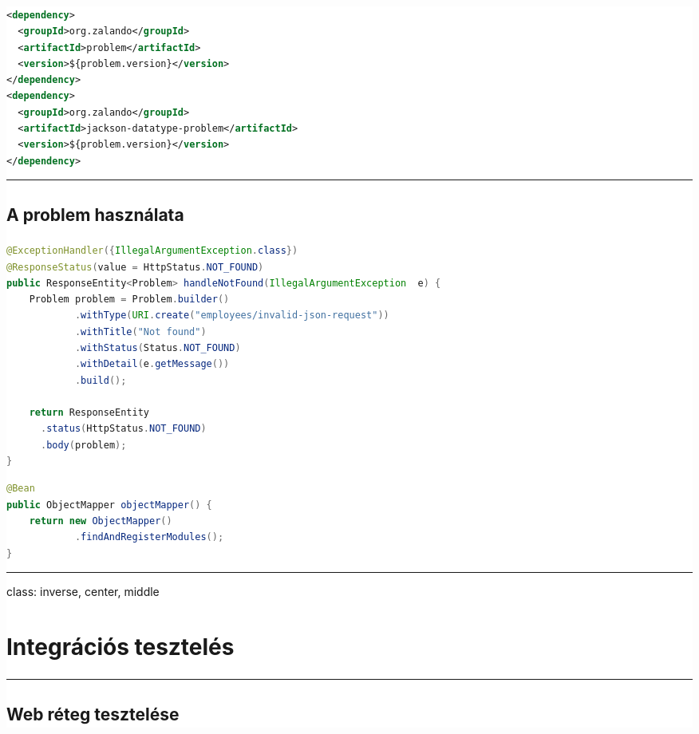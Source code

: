 ```xml
<dependency>
  <groupId>org.zalando</groupId>
  <artifactId>problem</artifactId>
  <version>${problem.version}</version>
</dependency>
<dependency>
  <groupId>org.zalando</groupId>
  <artifactId>jackson-datatype-problem</artifactId>
  <version>${problem.version}</version>
</dependency>
```

---

## A problem használata

```java
@ExceptionHandler({IllegalArgumentException.class})
@ResponseStatus(value = HttpStatus.NOT_FOUND)
public ResponseEntity<Problem> handleNotFound(IllegalArgumentException  e) {
    Problem problem = Problem.builder()
            .withType(URI.create("employees/invalid-json-request"))
            .withTitle("Not found")
            .withStatus(Status.NOT_FOUND)
            .withDetail(e.getMessage())
            .build();

    return ResponseEntity
      .status(HttpStatus.NOT_FOUND)
      .body(problem);
}
```

```java
@Bean
public ObjectMapper objectMapper() {
	return new ObjectMapper()
			.findAndRegisterModules();
}
```

---

class: inverse, center, middle

# Integrációs tesztelés

---

## Web réteg tesztelése
